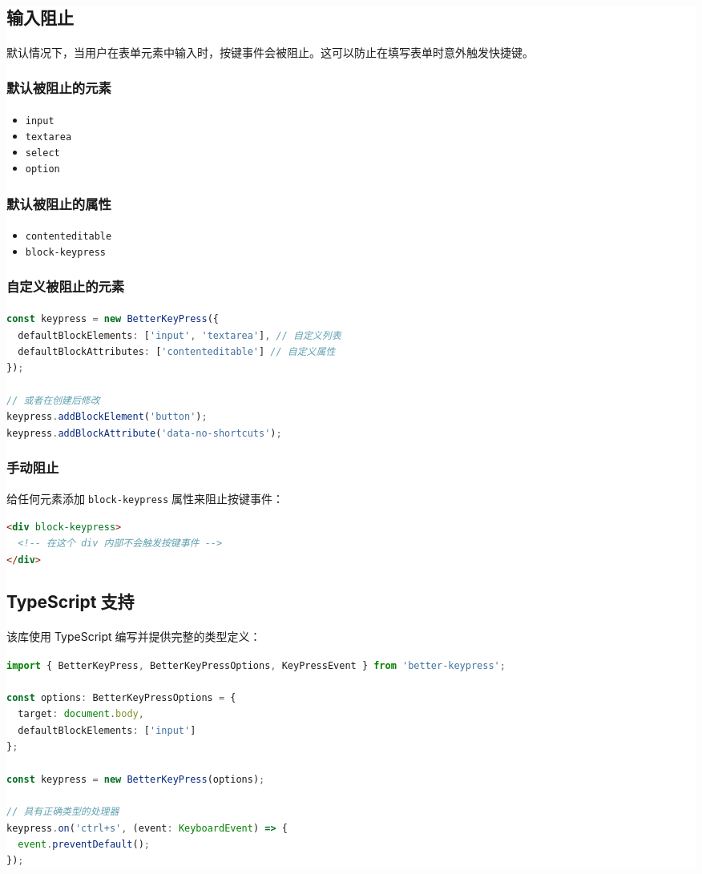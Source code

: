 ## 输入阻止

默认情况下，当用户在表单元素中输入时，按键事件会被阻止。这可以防止在填写表单时意外触发快捷键。

### 默认被阻止的元素
- `input`
- `textarea` 
- `select`
- `option`

### 默认被阻止的属性  
- `contenteditable`
- `block-keypress`

### 自定义被阻止的元素

```typescript
const keypress = new BetterKeyPress({
  defaultBlockElements: ['input', 'textarea'], // 自定义列表
  defaultBlockAttributes: ['contenteditable'] // 自定义属性
});

// 或者在创建后修改
keypress.addBlockElement('button');
keypress.addBlockAttribute('data-no-shortcuts');
```

### 手动阻止

给任何元素添加 `block-keypress` 属性来阻止按键事件：

```html
<div block-keypress>
  <!-- 在这个 div 内部不会触发按键事件 -->
</div>
```

## TypeScript 支持

该库使用 TypeScript 编写并提供完整的类型定义：

```typescript
import { BetterKeyPress, BetterKeyPressOptions, KeyPressEvent } from 'better-keypress';

const options: BetterKeyPressOptions = {
  target: document.body,
  defaultBlockElements: ['input']
};

const keypress = new BetterKeyPress(options);

// 具有正确类型的处理器
keypress.on('ctrl+s', (event: KeyboardEvent) => {
  event.preventDefault();
});
```
